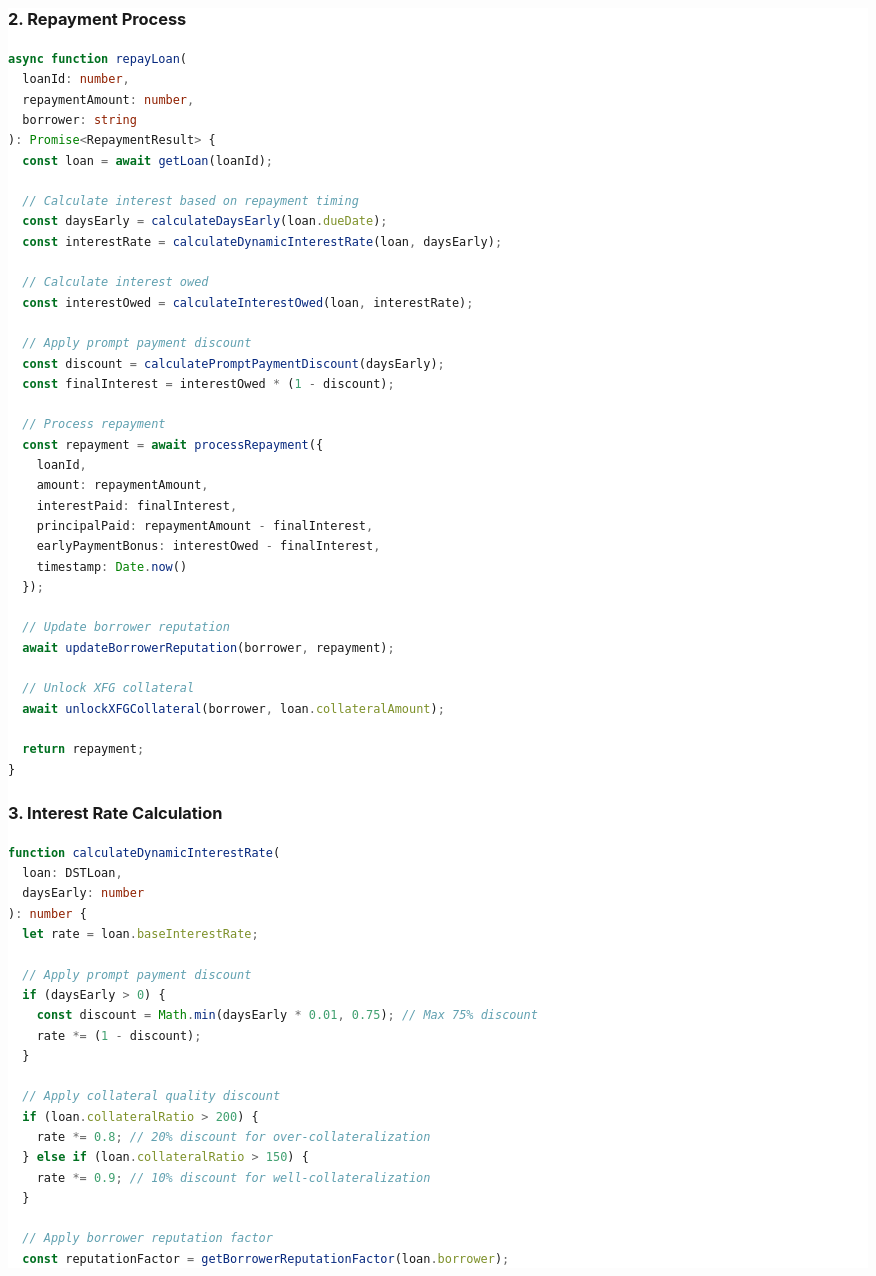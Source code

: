 ### **2. Repayment Process**
```typescript
async function repayLoan(
  loanId: number,
  repaymentAmount: number,
  borrower: string
): Promise<RepaymentResult> {
  const loan = await getLoan(loanId);
  
  // Calculate interest based on repayment timing
  const daysEarly = calculateDaysEarly(loan.dueDate);
  const interestRate = calculateDynamicInterestRate(loan, daysEarly);
  
  // Calculate interest owed
  const interestOwed = calculateInterestOwed(loan, interestRate);
  
  // Apply prompt payment discount
  const discount = calculatePromptPaymentDiscount(daysEarly);
  const finalInterest = interestOwed * (1 - discount);
  
  // Process repayment
  const repayment = await processRepayment({
    loanId,
    amount: repaymentAmount,
    interestPaid: finalInterest,
    principalPaid: repaymentAmount - finalInterest,
    earlyPaymentBonus: interestOwed - finalInterest,
    timestamp: Date.now()
  });
  
  // Update borrower reputation
  await updateBorrowerReputation(borrower, repayment);
  
  // Unlock XFG collateral
  await unlockXFGCollateral(borrower, loan.collateralAmount);
  
  return repayment;
}
```

### **3. Interest Rate Calculation**
```typescript
function calculateDynamicInterestRate(
  loan: DSTLoan,
  daysEarly: number
): number {
  let rate = loan.baseInterestRate;
  
  // Apply prompt payment discount
  if (daysEarly > 0) {
    const discount = Math.min(daysEarly * 0.01, 0.75); // Max 75% discount
    rate *= (1 - discount);
  }
  
  // Apply collateral quality discount
  if (loan.collateralRatio > 200) {
    rate *= 0.8; // 20% discount for over-collateralization
  } else if (loan.collateralRatio > 150) {
    rate *= 0.9; // 10% discount for well-collateralization
  }
  
  // Apply borrower reputation factor
  const reputationFactor = getBorrowerReputationFactor(loan.borrower);
```